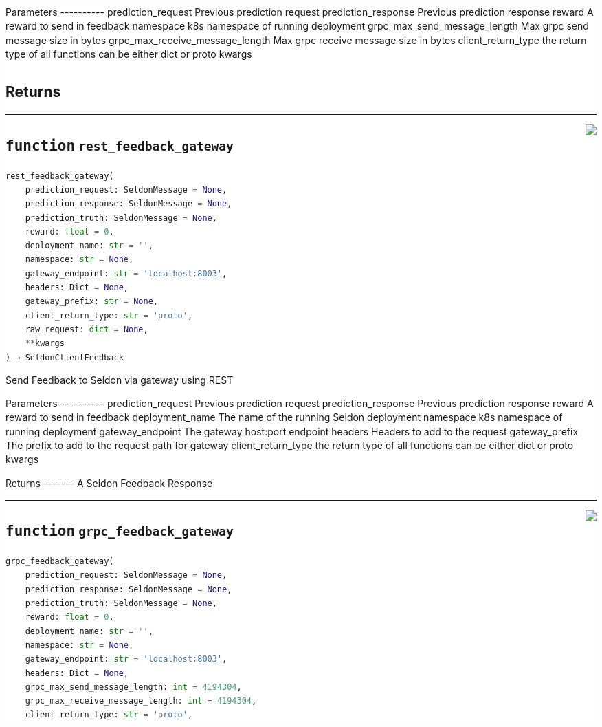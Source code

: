 Parameters 
---------- prediction_request  Previous prediction request prediction_response  Previous prediction response reward  A reward to send in feedback namespace  k8s namespace of running deployment grpc_max_send_message_length  Max grpc send message size in bytes grpc_max_receive_message_length  Max grpc receive message size in bytes client_return_type  the return type of all functions can be either dict or proto kwargs 

Returns 
------- 


---

<a href="../seldon_core/seldon_client/rest_feedback_gateway#L2074"><img align="right" style="float:right;" src="https://img.shields.io/badge/-source-cccccc?style=flat-square"></a>

## <kbd>function</kbd> `rest_feedback_gateway`

```python
rest_feedback_gateway(
    prediction_request: SeldonMessage = None,
    prediction_response: SeldonMessage = None,
    prediction_truth: SeldonMessage = None,
    reward: float = 0,
    deployment_name: str = '',
    namespace: str = None,
    gateway_endpoint: str = 'localhost:8003',
    headers: Dict = None,
    gateway_prefix: str = None,
    client_return_type: str = 'proto',
    raw_request: dict = None,
    **kwargs
) → SeldonClientFeedback
```

Send Feedback to Seldon via gateway using REST 

Parameters 
---------- prediction_request  Previous prediction request prediction_response  Previous prediction response reward  A reward to send in feedback deployment_name  The name of the running Seldon deployment namespace  k8s namespace of running deployment gateway_endpoint  The gateway host:port endpoint headers  Headers to add to the request gateway_prefix  The prefix to add to the request path for gateway client_return_type  the return type of all functions can be either dict or proto kwargs 

Returns 
-------  A Seldon Feedback Response 


---

<a href="../seldon_core/seldon_client/grpc_feedback_gateway#L2183"><img align="right" style="float:right;" src="https://img.shields.io/badge/-source-cccccc?style=flat-square"></a>

## <kbd>function</kbd> `grpc_feedback_gateway`

```python
grpc_feedback_gateway(
    prediction_request: SeldonMessage = None,
    prediction_response: SeldonMessage = None,
    prediction_truth: SeldonMessage = None,
    reward: float = 0,
    deployment_name: str = '',
    namespace: str = None,
    gateway_endpoint: str = 'localhost:8003',
    headers: Dict = None,
    grpc_max_send_message_length: int = 4194304,
    grpc_max_receive_message_length: int = 4194304,
    client_return_type: str = 'proto',
```